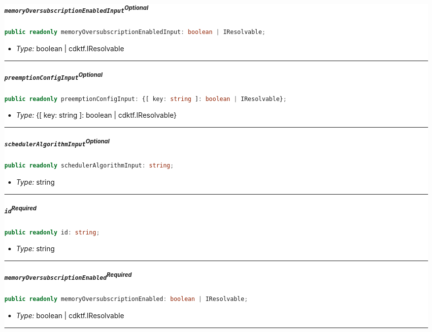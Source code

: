##### `memoryOversubscriptionEnabledInput`<sup>Optional</sup> <a name="memoryOversubscriptionEnabledInput" id="@cdktf/provider-nomad.schedulerConfig.SchedulerConfig.property.memoryOversubscriptionEnabledInput"></a>

```typescript
public readonly memoryOversubscriptionEnabledInput: boolean | IResolvable;
```

- *Type:* boolean | cdktf.IResolvable

---

##### `preemptionConfigInput`<sup>Optional</sup> <a name="preemptionConfigInput" id="@cdktf/provider-nomad.schedulerConfig.SchedulerConfig.property.preemptionConfigInput"></a>

```typescript
public readonly preemptionConfigInput: {[ key: string ]: boolean | IResolvable};
```

- *Type:* {[ key: string ]: boolean | cdktf.IResolvable}

---

##### `schedulerAlgorithmInput`<sup>Optional</sup> <a name="schedulerAlgorithmInput" id="@cdktf/provider-nomad.schedulerConfig.SchedulerConfig.property.schedulerAlgorithmInput"></a>

```typescript
public readonly schedulerAlgorithmInput: string;
```

- *Type:* string

---

##### `id`<sup>Required</sup> <a name="id" id="@cdktf/provider-nomad.schedulerConfig.SchedulerConfig.property.id"></a>

```typescript
public readonly id: string;
```

- *Type:* string

---

##### `memoryOversubscriptionEnabled`<sup>Required</sup> <a name="memoryOversubscriptionEnabled" id="@cdktf/provider-nomad.schedulerConfig.SchedulerConfig.property.memoryOversubscriptionEnabled"></a>

```typescript
public readonly memoryOversubscriptionEnabled: boolean | IResolvable;
```

- *Type:* boolean | cdktf.IResolvable

---